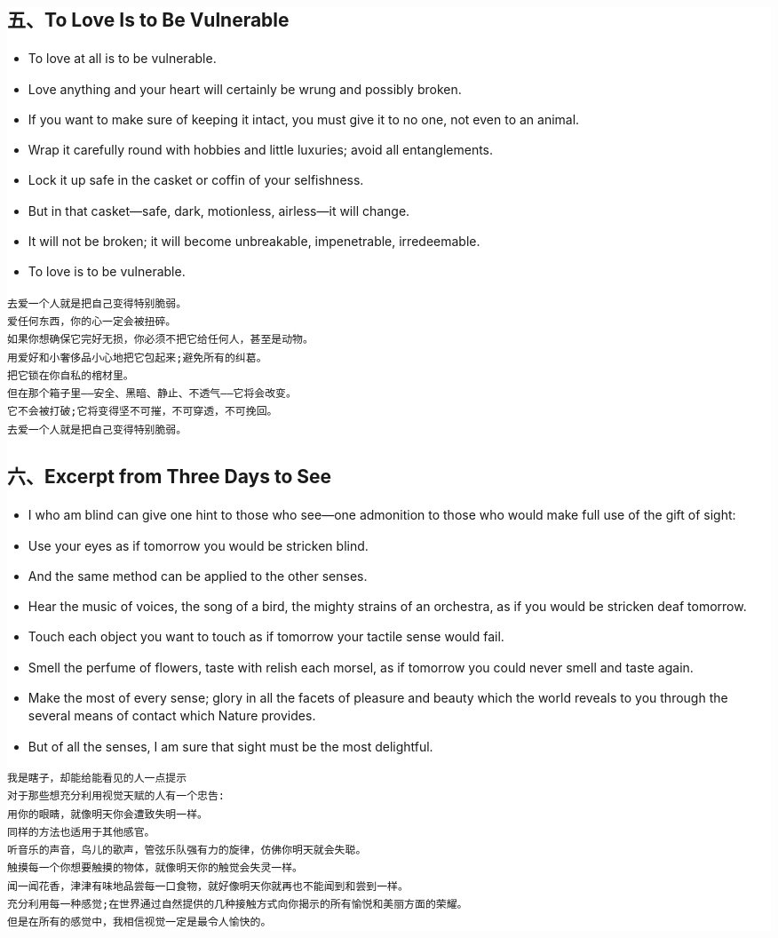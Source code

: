 ## 五、To Love Is to Be Vulnerable

- To love at all is to be vulnerable.
- Love anything and your heart will certainly be wrung and possibly broken.
- If you want to make sure of keeping it intact, you must give it to no one, not even to an animal.
- Wrap it carefully round with hobbies and little luxuries; avoid all entanglements.

- Lock it up safe in the casket or coffin of your selfishness.
- But in that casket—safe, dark, motionless, airless—it will change.
- It will not be broken; it will become unbreakable, impenetrable, irredeemable.
- To love is to be vulnerable.



```
去爱一个人就是把自己变得特别脆弱。
爱任何东西，你的心一定会被扭碎。
如果你想确保它完好无损，你必须不把它给任何人，甚至是动物。
用爱好和小奢侈品小心地把它包起来;避免所有的纠葛。
把它锁在你自私的棺材里。
但在那个箱子里——安全、黑暗、静止、不透气——它将会改变。
它不会被打破;它将变得坚不可摧，不可穿透，不可挽回。
去爱一个人就是把自己变得特别脆弱。
```

## 六、Excerpt from Three Days to See

- I who am blind can give one hint to those who see—one admonition to those who would make full use of the gift of sight:
- Use your eyes as if tomorrow you would be stricken blind.
- And the same method can be applied to the other senses.
- Hear the music of voices, the song of a bird, the mighty strains of an orchestra, as if you would be stricken deaf tomorrow.

- Touch each object you want to touch as if tomorrow your tactile sense would fail.
- Smell the perfume of flowers, taste with relish each morsel, as if tomorrow you could never smell and taste again.
- Make the most of every sense; glory in all the facets of pleasure and beauty which the world reveals to you through the several means of contact which Nature provides.
- But of all the senses, I am sure that sight must be the most delightful.



```
我是瞎子，却能给能看见的人一点提示
对于那些想充分利用视觉天赋的人有一个忠告:
用你的眼睛，就像明天你会遭致失明一样。
同样的方法也适用于其他感官。
听音乐的声音，鸟儿的歌声，管弦乐队强有力的旋律，仿佛你明天就会失聪。
触摸每一个你想要触摸的物体，就像明天你的触觉会失灵一样。
闻一闻花香，津津有味地品尝每一口食物，就好像明天你就再也不能闻到和尝到一样。
充分利用每一种感觉;在世界通过自然提供的几种接触方式向你揭示的所有愉悦和美丽方面的荣耀。
但是在所有的感觉中，我相信视觉一定是最令人愉快的。
```
